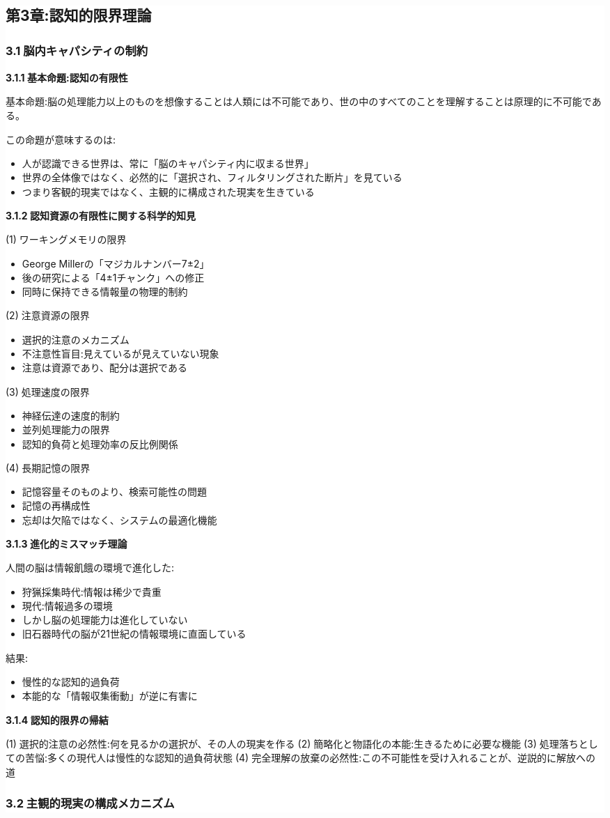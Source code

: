
## 第3章:認知的限界理論

### 3.1 脳内キャパシティの制約

**3.1.1 基本命題:認知の有限性**

基本命題:脳の処理能力以上のものを想像することは人類には不可能であり、世の中のすべてのことを理解することは原理的に不可能である。

この命題が意味するのは:
- 人が認識できる世界は、常に「脳のキャパシティ内に収まる世界」
- 世界の全体像ではなく、必然的に「選択され、フィルタリングされた断片」を見ている
- つまり客観的現実ではなく、主観的に構成された現実を生きている

**3.1.2 認知資源の有限性に関する科学的知見**

(1) ワーキングメモリの限界
- George Millerの「マジカルナンバー7±2」
- 後の研究による「4±1チャンク」への修正
- 同時に保持できる情報量の物理的制約

(2) 注意資源の限界
- 選択的注意のメカニズム
- 不注意性盲目:見えているが見えていない現象
- 注意は資源であり、配分は選択である

(3) 処理速度の限界
- 神経伝達の速度的制約
- 並列処理能力の限界
- 認知的負荷と処理効率の反比例関係

(4) 長期記憶の限界
- 記憶容量そのものより、検索可能性の問題
- 記憶の再構成性
- 忘却は欠陥ではなく、システムの最適化機能

**3.1.3 進化的ミスマッチ理論**

人間の脳は情報飢餓の環境で進化した:
- 狩猟採集時代:情報は稀少で貴重
- 現代:情報過多の環境
- しかし脳の処理能力は進化していない
- 旧石器時代の脳が21世紀の情報環境に直面している

結果:
- 慢性的な認知的過負荷
- 本能的な「情報収集衝動」が逆に有害に

**3.1.4 認知的限界の帰結**

(1) 選択的注意の必然性:何を見るかの選択が、その人の現実を作る
(2) 簡略化と物語化の本能:生きるために必要な機能
(3) 処理落ちとしての苦悩:多くの現代人は慢性的な認知的過負荷状態
(4) 完全理解の放棄の必然性:この不可能性を受け入れることが、逆説的に解放への道

### 3.2 主観的現実の構成メカニズム
